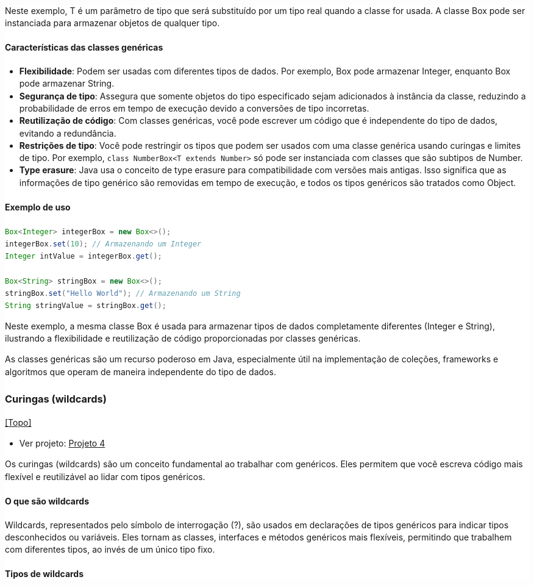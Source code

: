 Neste exemplo, T é um parâmetro de tipo que será substituído por um tipo real quando a classe for usada. A classe Box pode ser instanciada para armazenar objetos de qualquer tipo.

#### Características das classes genéricas

- **Flexibilidade**: Podem ser usadas com diferentes tipos de dados. Por exemplo, Box<Integer> pode armazenar Integer, enquanto Box<String> pode armazenar String.
- **Segurança de tipo**: Assegura que somente objetos do tipo especificado sejam adicionados à instância da classe, reduzindo a probabilidade de erros em tempo de execução devido a conversões de tipo incorretas.
- **Reutilização de código**: Com classes genéricas, você pode escrever um código que é independente do tipo de dados, evitando a redundância.
- **Restrições de tipo**: Você pode restringir os tipos que podem ser usados com uma classe genérica usando curingas e limites de tipo. Por exemplo, `class NumberBox<T extends Number>` só pode ser instanciada com classes que são subtipos de Number.
- **Type erasure**: Java usa o conceito de type erasure para compatibilidade com versões mais antigas. Isso significa que as informações de tipo genérico são removidas em tempo de execução, e todos os tipos genéricos são tratados como Object.

#### Exemplo de uso

```java
Box<Integer> integerBox = new Box<>();
integerBox.set(10); // Armazenando um Integer
Integer intValue = integerBox.get();

Box<String> stringBox = new Box<>();
stringBox.set("Hello World"); // Armazenando um String
String stringValue = stringBox.get();
```

Neste exemplo, a mesma classe Box é usada para armazenar tipos de dados completamente diferentes (Integer e String), ilustrando a flexibilidade e reutilização de código proporcionadas por classes genéricas.

As classes genéricas são um recurso poderoso em Java, especialmente útil na implementação de coleções, frameworks e algoritmos que operam de maneira independente do tipo de dados.

### Curingas (wildcards)
[[Topo]](#)<br />

- Ver projeto: [Projeto 4](./01_arquivos/proj_04/GenericsDemo04/)

Os curingas (wildcards) são um conceito fundamental ao trabalhar com genéricos. Eles permitem que você escreva código mais flexível e reutilizável ao lidar com tipos genéricos.

#### O que são wildcards

Wildcards, representados pelo símbolo de interrogação (?), são usados em declarações de tipos genéricos para indicar tipos desconhecidos ou variáveis. Eles tornam as classes, interfaces e métodos genéricos mais flexíveis, permitindo que trabalhem com diferentes tipos, ao invés de um único tipo fixo.

#### Tipos de wildcards
